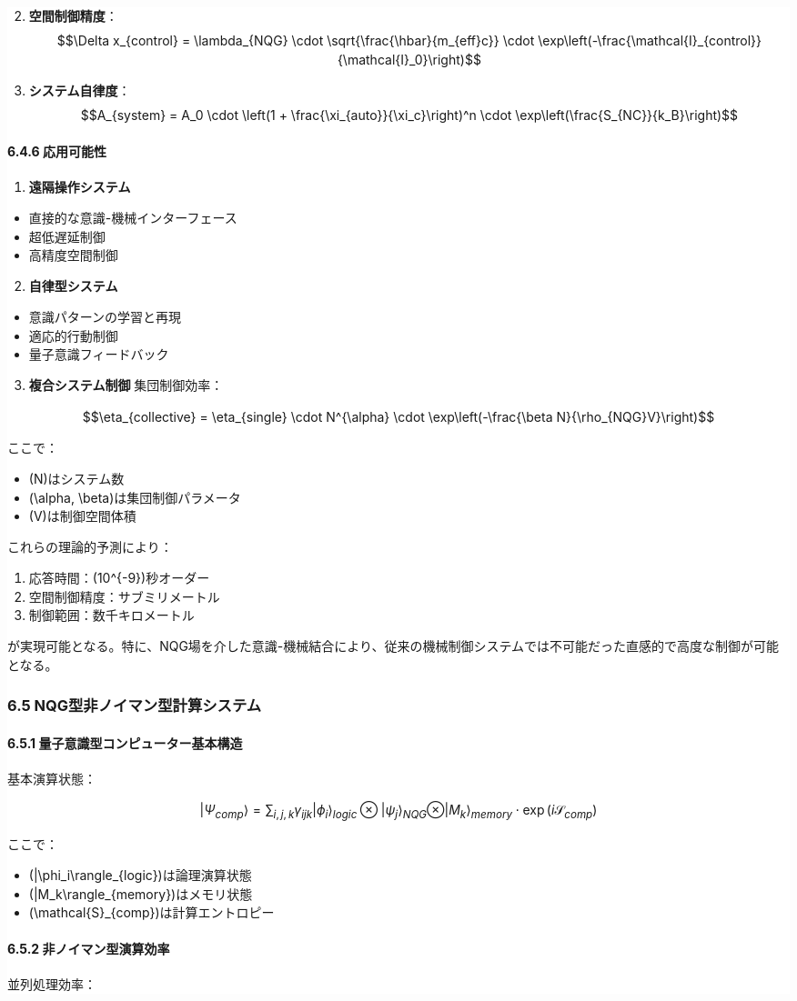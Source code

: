 2. **空間制御精度**：
   $$\Delta x_{control} = \lambda_{NQG} \cdot \sqrt{\frac{\hbar}{m_{eff}c}} \cdot \exp\left(-\frac{\mathcal{I}_{control}}{\mathcal{I}_0}\right)$$

3. **システム自律度**：
   $$A_{system} = A_0 \cdot \left(1 + \frac{\xi_{auto}}{\xi_c}\right)^n \cdot \exp\left(\frac{S_{NC}}{k_B}\right)$$

#### 6.4.6 応用可能性

1. **遠隔操作システム**
- 直接的な意識-機械インターフェース
- 超低遅延制御
- 高精度空間制御

2. **自律型システム**
- 意識パターンの学習と再現
- 適応的行動制御
- 量子意識フィードバック

3. **複合システム制御**
集団制御効率：

$$\eta_{collective} = \eta_{single} \cdot N^{\alpha} \cdot \exp\left(-\frac{\beta N}{\rho_{NQG}V}\right)$$

ここで：
- \(N\)はシステム数
- \(\alpha, \beta\)は集団制御パラメータ
- \(V\)は制御空間体積

これらの理論的予測により：

1. 応答時間：\(10^{-9}\)秒オーダー
2. 空間制御精度：サブミリメートル
3. 制御範囲：数千キロメートル

が実現可能となる。特に、NQG場を介した意識-機械結合により、従来の機械制御システムでは不可能だった直感的で高度な制御が可能となる。

### 6.5 NQG型非ノイマン型計算システム

#### 6.5.1 量子意識型コンピューター基本構造

基本演算状態：

$$|\Psi_{comp}\rangle = \sum_{i,j,k} \gamma_{ijk} |\phi_i\rangle_{logic} \otimes |\psi_j\rangle_{NQG} \otimes |M_k\rangle_{memory} \cdot \exp(i\mathcal{S}_{comp})$$

ここで：
- \(|\phi_i\rangle_{logic}\)は論理演算状態
- \(|M_k\rangle_{memory}\)はメモリ状態
- \(\mathcal{S}_{comp}\)は計算エントロピー

#### 6.5.2 非ノイマン型演算効率

並列処理効率：
